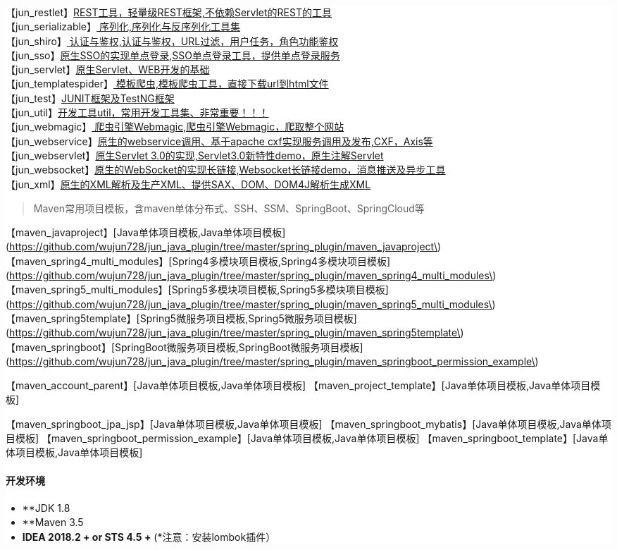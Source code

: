【jun_restlet】[REST工具，轻量级REST框架,不依赖Servlet的REST的工具](https://github.com/wujun728/jun_java_plugin/tree/master/spring_plugin/jun_restlet)  
【jun_serializable】[ 序列化,序列化与反序列化工具集](https://github.com/wujun728/jun_java_plugin/tree/master/spring_plugin/jun_serializable_json_protobuf_kyro_hessian)  
【jun_shiro】[ 认证与鉴权,认证与鉴权，URL过滤，用户任务，角色功能鉴权](https://github.com/wujun728/jun_java_plugin/tree/master/spring_plugin/jun_shiro)  
【jun_sso】[原生SSO的实现单点登录,SSO单点登录工具，提供单点登录服务](https://github.com/wujun728/jun_java_plugin/tree/master/spring_plugin/jun_sso)  
【jun_servlet】[原生Servlet、WEB开发的基础](https://github.com/wujun728/jun_plugin)  
【jun_templatespider】[ 模板爬虫,模板爬虫工具，直接下载url到html文件](https://github.com/wujun728/jun_java_plugin/tree/master/spring_plugin/jun_templatespider)  
【jun_test】[JUNIT框架及TestNG框架](https://github.com/wujun728/jun_plugin)  
【jun_util】[开发工具util，常用开发工具集、非常重要！！！](https://github.com/wujun728/jun_java_plugin/tree/master/spring_plugin/jun_util)  
【jun_webmagic】[ 爬虫引擎Webmagic,爬虫引擎Webmagic，爬取整个网站](https://github.com/wujun728/jun_java_plugin/tree/master/spring_plugin/jun_webmagic)  
【jun_webservice】[原生的webservice调用、基于apache cxf实现服务调用及发布,CXF，Axis等](https://github.com/wujun728/jun_java_plugin/tree/master/spring_plugin/jun_webservice)  
【jun_webservlet】[原生Servlet 3.0的实现,Servlet3.0新特性demo，原生注解Servlet](https://github.com/wujun728/jun_java_plugin/tree/master/spring_plugin/jun_webservlet)  
【jun_websocket】[原生的WebSocket的实现长链接,Websocket长链接demo，消息推送及异步工具](https://github.com/wujun728/jun_java_plugin/tree/master/spring_plugin/jun_websocket)  
【jun_xml】[原生的XML解析及生产XML、提供SAX、DOM、DOM4J解析生成XML](https://github.com/wujun728/jun_java_plugin/tree/master/spring_plugin/jun_xml)  


> Maven常用项目模板，含maven单体分布式、SSH、SSM、SpringBoot、SpringCloud等

【maven_javaproject】[Java单体项目模板,Java单体项目模板](https://github.com/wujun728/jun_java_plugin/tree/master/spring_plugin/maven_javaproject\)  
【maven_spring4_multi_modules】[Spring4多模块项目模板,Spring4多模块项目模板](https://github.com/wujun728/jun_java_plugin/tree/master/spring_plugin/maven_spring4_multi_modules\)  
【maven_spring5_multi_modules】[Spring5多模块项目模板,Spring5多模块项目模板](https://github.com/wujun728/jun_java_plugin/tree/master/spring_plugin/maven_spring5_multi_modules\)  
【maven_spring5template】[Spring5微服务项目模板,Spring5微服务项目模板](https://github.com/wujun728/jun_java_plugin/tree/master/spring_plugin/maven_spring5template\)  
【maven_springboot】[SpringBoot微服务项目模板,SpringBoot微服务项目模板](https://github.com/wujun728/jun_java_plugin/tree/master/spring_plugin/maven_springboot_permission_example\)  

【maven_account_parent】[Java单体项目模板,Java单体项目模板]
【maven_project_template】[Java单体项目模板,Java单体项目模板]

【maven_springboot_jpa_jsp】[Java单体项目模板,Java单体项目模板]
【maven_springboot_mybatis】[Java单体项目模板,Java单体项目模板]
【maven_springboot_permission_example】[Java单体项目模板,Java单体项目模板]
【maven_springboot_template】[Java单体项目模板,Java单体项目模板]

 



#### 开发环境
- **JDK 1.8 
- **Maven 3.5 
- **IDEA 2018.2 + or  STS 4.5 +** (*注意：安装lombok插件）
